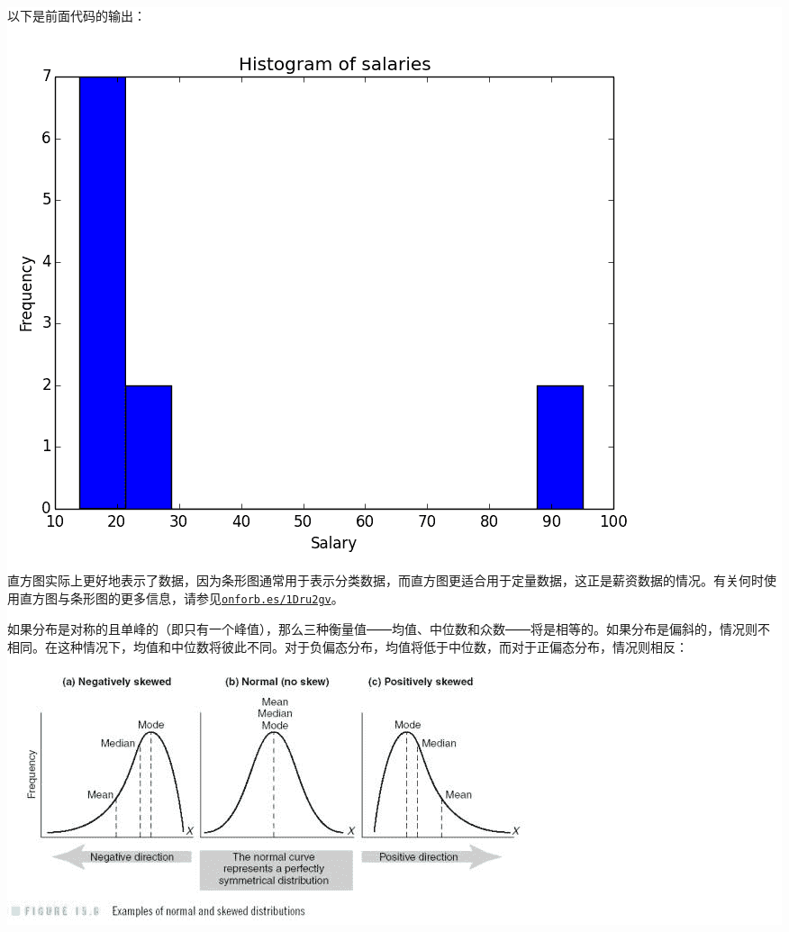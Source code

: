 以下是前面代码的输出：

![](img/34f8f7b2-ba9e-4d66-8183-6a037dbf9a70.png)

直方图实际上更好地表示了数据，因为条形图通常用于表示分类数据，而直方图更适合用于定量数据，这正是薪资数据的情况。有关何时使用直方图与条形图的更多信息，请参见[`onforb.es/1Dru2gv`](http://onforb.es/1Dru2gv)。

如果分布是对称的且单峰的（即只有一个峰值），那么三种衡量值——均值、中位数和众数——将是相等的。如果分布是偏斜的，情况则不相同。在这种情况下，均值和中位数将彼此不同。对于负偏态分布，均值将低于中位数，而对于正偏态分布，情况则相反：

![](img/e7c9061d-d758-492c-94a9-b4ac0e186e3b.jpg)
